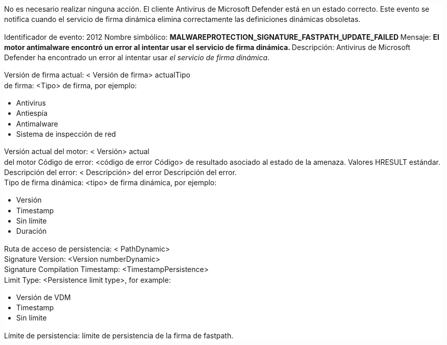 No es necesario realizar ninguna acción. El cliente Antivirus de Microsoft Defender está en un estado correcto. Este evento se notifica cuando el servicio de firma dinámica elimina correctamente las definiciones dinámicas obsoletas.
</td>
</tr>
<tr>
<th colspan="2">Identificador de evento: 2012</th>
</tr>
<tr><td>
Nombre simbólico:
</td>
<td >
<b>MALWAREPROTECTION_SIGNATURE_FASTPATH_UPDATE_FAILED </b>
</td>
</tr>
<tr>
<td>
Mensaje:
</td>
<td >
<b>El motor antimalware encontró un error al intentar usar el servicio de firma dinámica. </b>
</td>
</tr>
<tr>
<td>
Descripción:
</td>
<td >
Antivirus de Microsoft Defender ha encontrado un error al intentar usar <i>el servicio de firma dinámica</i>.
<dl>
<dt>Versión de firma actual: &lt; Versión de firma&gt; actualTipo</dt> de firma: &lt;Tipo&gt; de firma, por ejemplo:
<dt> <ul>
<li>Antivirus</li>
<li>Antiespía</li>
<li>Antimalware</li>
<li>Sistema de inspección de red</li>
</ul>
</dt>
<dt>Versión actual del motor: &lt; Versión&gt; actual</dt> 
<dt>del motor Código de error: &lt;código de error Código&gt; de resultado asociado al estado de la amenaza. Valores HRESULT estándar.</dt> 
<dt>Descripción del error: &lt; Descripción&gt; del error Descripción del error. </dt>
<dt> Tipo de firma dinámica: &lt;tipo&gt; de firma dinámica, por ejemplo:
<ul>
<li>Versión</li>
<li>Timestamp</li>
<li>Sin límite</li>
<li>Duración</li>
</ul>
</dt>
<dt>Ruta de acceso de persistencia: &lt; PathDynamic&gt;</dt> 
<dt>Signature Version: &lt;Version numberDynamic&gt;</dt> 
<dt>Signature Compilation Timestamp: &lt;TimestampPersistence&gt;</dt>
<dt> Limit Type: &lt;Persistence limit type&gt;, for example:
<ul>
<li>Versión de VDM</li>
<li>Timestamp</li>
<li>Sin límite</li>
</ul>
</dt>
<dt>Límite de persistencia: límite de persistencia de la firma de fastpath.</dt>
</dl>